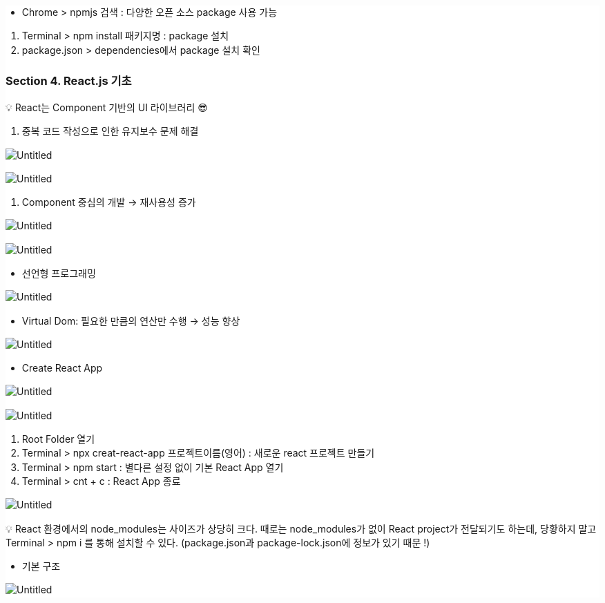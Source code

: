 - Chrome > npmjs 검색 : 다양한 오픈 소스 package 사용 가능
1. Terminal > npm install 패키지명 : package 설치
2. package.json > dependencies에서 package 설치 확인

### Section 4. React.js 기초

<aside>
💡 React는 Component 기반의 UI 라이브러리 😎

</aside>

1. 중복 코드 작성으로 인한 유지보수 문제 해결

![Untitled](%E1%84%92%E1%85%A1%E1%86%AB%E1%84%8B%E1%85%B5%E1%86%B8%20%E1%84%8F%E1%85%B3%E1%84%80%E1%85%B5%E1%84%85%E1%85%A9%20%E1%84%8C%E1%85%A1%E1%86%AF%E1%84%85%E1%85%A1%20%E1%84%86%E1%85%A5%E1%86%A8%E1%84%82%E1%85%B3%E1%86%AB%20%E1%84%85%E1%85%B5%E1%84%8B%E1%85%A2%E1%86%A8%E1%84%90%E1%85%B3(React%20js)%2057f2d1c69de744078b2f3c88a8c0991b/Untitled%2020.png)

![Untitled](%E1%84%92%E1%85%A1%E1%86%AB%E1%84%8B%E1%85%B5%E1%86%B8%20%E1%84%8F%E1%85%B3%E1%84%80%E1%85%B5%E1%84%85%E1%85%A9%20%E1%84%8C%E1%85%A1%E1%86%AF%E1%84%85%E1%85%A1%20%E1%84%86%E1%85%A5%E1%86%A8%E1%84%82%E1%85%B3%E1%86%AB%20%E1%84%85%E1%85%B5%E1%84%8B%E1%85%A2%E1%86%A8%E1%84%90%E1%85%B3(React%20js)%2057f2d1c69de744078b2f3c88a8c0991b/Untitled%2021.png)

1. Component 중심의 개발 → 재사용성 증가

![Untitled](%E1%84%92%E1%85%A1%E1%86%AB%E1%84%8B%E1%85%B5%E1%86%B8%20%E1%84%8F%E1%85%B3%E1%84%80%E1%85%B5%E1%84%85%E1%85%A9%20%E1%84%8C%E1%85%A1%E1%86%AF%E1%84%85%E1%85%A1%20%E1%84%86%E1%85%A5%E1%86%A8%E1%84%82%E1%85%B3%E1%86%AB%20%E1%84%85%E1%85%B5%E1%84%8B%E1%85%A2%E1%86%A8%E1%84%90%E1%85%B3(React%20js)%2057f2d1c69de744078b2f3c88a8c0991b/Untitled%2022.png)

![Untitled](%E1%84%92%E1%85%A1%E1%86%AB%E1%84%8B%E1%85%B5%E1%86%B8%20%E1%84%8F%E1%85%B3%E1%84%80%E1%85%B5%E1%84%85%E1%85%A9%20%E1%84%8C%E1%85%A1%E1%86%AF%E1%84%85%E1%85%A1%20%E1%84%86%E1%85%A5%E1%86%A8%E1%84%82%E1%85%B3%E1%86%AB%20%E1%84%85%E1%85%B5%E1%84%8B%E1%85%A2%E1%86%A8%E1%84%90%E1%85%B3(React%20js)%2057f2d1c69de744078b2f3c88a8c0991b/Untitled%2023.png)

- 선언형 프로그래밍

![Untitled](%E1%84%92%E1%85%A1%E1%86%AB%E1%84%8B%E1%85%B5%E1%86%B8%20%E1%84%8F%E1%85%B3%E1%84%80%E1%85%B5%E1%84%85%E1%85%A9%20%E1%84%8C%E1%85%A1%E1%86%AF%E1%84%85%E1%85%A1%20%E1%84%86%E1%85%A5%E1%86%A8%E1%84%82%E1%85%B3%E1%86%AB%20%E1%84%85%E1%85%B5%E1%84%8B%E1%85%A2%E1%86%A8%E1%84%90%E1%85%B3(React%20js)%2057f2d1c69de744078b2f3c88a8c0991b/Untitled%2024.png)

- Virtual Dom: 필요한 만큼의 연산만 수행 → 성능 향상

![Untitled](%E1%84%92%E1%85%A1%E1%86%AB%E1%84%8B%E1%85%B5%E1%86%B8%20%E1%84%8F%E1%85%B3%E1%84%80%E1%85%B5%E1%84%85%E1%85%A9%20%E1%84%8C%E1%85%A1%E1%86%AF%E1%84%85%E1%85%A1%20%E1%84%86%E1%85%A5%E1%86%A8%E1%84%82%E1%85%B3%E1%86%AB%20%E1%84%85%E1%85%B5%E1%84%8B%E1%85%A2%E1%86%A8%E1%84%90%E1%85%B3(React%20js)%2057f2d1c69de744078b2f3c88a8c0991b/Untitled%2025.png)

- Create React App

![Untitled](%E1%84%92%E1%85%A1%E1%86%AB%E1%84%8B%E1%85%B5%E1%86%B8%20%E1%84%8F%E1%85%B3%E1%84%80%E1%85%B5%E1%84%85%E1%85%A9%20%E1%84%8C%E1%85%A1%E1%86%AF%E1%84%85%E1%85%A1%20%E1%84%86%E1%85%A5%E1%86%A8%E1%84%82%E1%85%B3%E1%86%AB%20%E1%84%85%E1%85%B5%E1%84%8B%E1%85%A2%E1%86%A8%E1%84%90%E1%85%B3(React%20js)%2057f2d1c69de744078b2f3c88a8c0991b/Untitled%2026.png)

![Untitled](%E1%84%92%E1%85%A1%E1%86%AB%E1%84%8B%E1%85%B5%E1%86%B8%20%E1%84%8F%E1%85%B3%E1%84%80%E1%85%B5%E1%84%85%E1%85%A9%20%E1%84%8C%E1%85%A1%E1%86%AF%E1%84%85%E1%85%A1%20%E1%84%86%E1%85%A5%E1%86%A8%E1%84%82%E1%85%B3%E1%86%AB%20%E1%84%85%E1%85%B5%E1%84%8B%E1%85%A2%E1%86%A8%E1%84%90%E1%85%B3(React%20js)%2057f2d1c69de744078b2f3c88a8c0991b/Untitled%2027.png)

1. Root Folder 열기
2. Terminal > npx creat-react-app 프로젝트이름(영어) : 새로운 react 프로젝트 만들기
3. Terminal > npm start : 별다른 설정 없이 기본 React App 열기 
4. Terminal > cnt + c : React App 종료

![Untitled](%E1%84%92%E1%85%A1%E1%86%AB%E1%84%8B%E1%85%B5%E1%86%B8%20%E1%84%8F%E1%85%B3%E1%84%80%E1%85%B5%E1%84%85%E1%85%A9%20%E1%84%8C%E1%85%A1%E1%86%AF%E1%84%85%E1%85%A1%20%E1%84%86%E1%85%A5%E1%86%A8%E1%84%82%E1%85%B3%E1%86%AB%20%E1%84%85%E1%85%B5%E1%84%8B%E1%85%A2%E1%86%A8%E1%84%90%E1%85%B3(React%20js)%2057f2d1c69de744078b2f3c88a8c0991b/Untitled%2028.png)

<aside>
💡 React 환경에서의 node_modules는 사이즈가 상당히 크다. 
때로는 node_modules가 없이 React project가 전달되기도 하는데, 
당황하지 말고 Terminal > npm i 를 통해 설치할 수 있다. 
(package.json과 package-lock.json에 정보가 있기 때문 !)

</aside>

- 기본 구조

![Untitled](%E1%84%92%E1%85%A1%E1%86%AB%E1%84%8B%E1%85%B5%E1%86%B8%20%E1%84%8F%E1%85%B3%E1%84%80%E1%85%B5%E1%84%85%E1%85%A9%20%E1%84%8C%E1%85%A1%E1%86%AF%E1%84%85%E1%85%A1%20%E1%84%86%E1%85%A5%E1%86%A8%E1%84%82%E1%85%B3%E1%86%AB%20%E1%84%85%E1%85%B5%E1%84%8B%E1%85%A2%E1%86%A8%E1%84%90%E1%85%B3(React%20js)%2057f2d1c69de744078b2f3c88a8c0991b/Untitled%2029.png)
